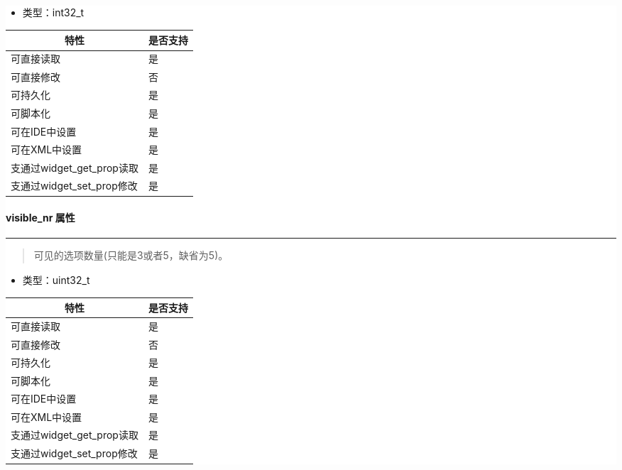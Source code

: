 * 类型：int32\_t

| 特性 | 是否支持 |
| -------- | ----- |
| 可直接读取 | 是 |
| 可直接修改 | 否 |
| 可持久化   | 是 |
| 可脚本化   | 是 |
| 可在IDE中设置 | 是 |
| 可在XML中设置 | 是 |
| 支通过widget_get_prop读取 | 是 |
| 支通过widget_set_prop修改 | 是 |
#### visible\_nr 属性
-----------------------
> <p id="text_selector_t_visible_nr"> 可见的选项数量(只能是3或者5，缺省为5)。


* 类型：uint32\_t

| 特性 | 是否支持 |
| -------- | ----- |
| 可直接读取 | 是 |
| 可直接修改 | 否 |
| 可持久化   | 是 |
| 可脚本化   | 是 |
| 可在IDE中设置 | 是 |
| 可在XML中设置 | 是 |
| 支通过widget_get_prop读取 | 是 |
| 支通过widget_set_prop修改 | 是 |
